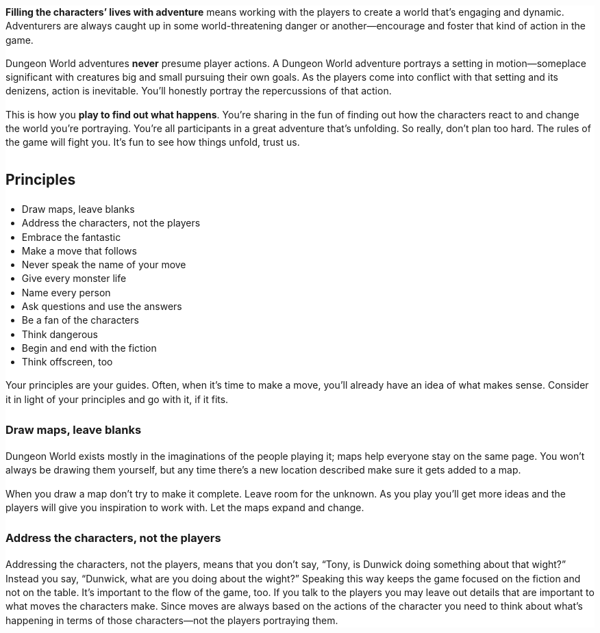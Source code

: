 **Filling the characters’ lives with adventure** means working with the players to create a world that’s engaging and dynamic. Adventurers are always caught up in some world-threatening danger or another—encourage and foster that kind of action in the game.

Dungeon World adventures **never** presume player actions. A Dungeon World
adventure portrays a setting in motion—someplace significant with creatures
big and small pursuing their own goals. As the players come into conflict with
that setting and its denizens, action is inevitable. You’ll honestly portray
the repercussions of that action.

This is how you **play to find out what happens**. You’re sharing in the fun
of finding out how the characters react to and change the world you’re
portraying. You’re all participants in a great adventure that’s unfolding. So
really, don’t plan too hard. The rules of the game will fight you. It’s fun to
see how things unfold, trust us.

## Principles

  * Draw maps, leave blanks
  * Address the characters, not the players
  * Embrace the fantastic
  * Make a move that follows
  * Never speak the name of your move
  * Give every monster life
  * Name every person
  * Ask questions and use the answers
  * Be a fan of the characters
  * Think dangerous
  * Begin and end with the fiction
  * Think offscreen, too

Your principles are your guides. Often, when it’s time to make a move, you’ll
already have an idea of what makes sense. Consider it in light of your
principles and go with it, if it fits.

### Draw maps, leave blanks

Dungeon World exists mostly in the imaginations of the people playing it; maps
help everyone stay on the same page. You won’t always be drawing them
yourself, but any time there’s a new location described make sure it gets
added to a map.

When you draw a map don’t try to make it complete. Leave room for the unknown.
As you play you’ll get more ideas and the players will give you inspiration to
work with. Let the maps expand and change.

### Address the characters, not the players

Addressing the characters, not the players, means that you don’t say, “Tony,
is Dunwick doing something about that wight?” Instead you say, “Dunwick, what
are you doing about the wight?” Speaking this way keeps the game focused on
the fiction and not on the table. It’s important to the flow of the game, too.
If you talk to the players you may leave out details that are important to
what moves the characters make. Since moves are always based on the actions of
the character you need to think about what’s happening in terms of those
characters—not the players portraying them.

